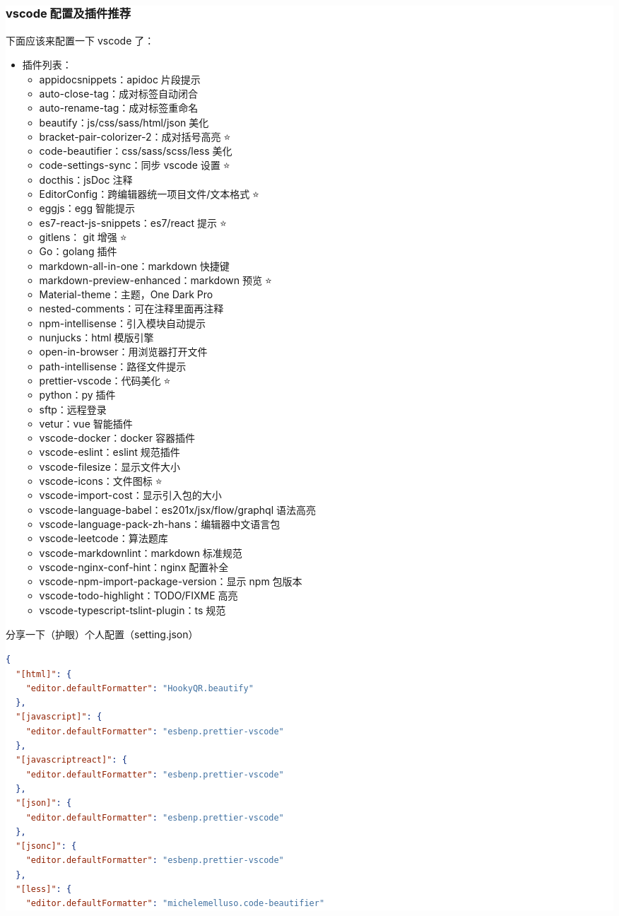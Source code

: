 ### vscode 配置及插件推荐

下面应该来配置一下 vscode 了：

- 插件列表：
  - appidocsnippets：apidoc 片段提示
  - auto-close-tag：成对标签自动闭合
  - auto-rename-tag：成对标签重命名
  - beautify：js/css/sass/html/json 美化
  - bracket-pair-colorizer-2：成对括号高亮 ⭐️
  - code-beautifier：css/sass/scss/less 美化
  - code-settings-sync：同步 vscode 设置 ⭐️
  - docthis：jsDoc 注释
  - EditorConfig：跨编辑器统一项目文件/文本格式 ⭐️
  - eggjs：egg 智能提示
  - es7-react-js-snippets：es7/react 提示 ⭐️
  - gitlens： git 增强 ⭐️
  - Go：golang 插件
  - markdown-all-in-one：markdown 快捷键
  - markdown-preview-enhanced：markdown 预览 ⭐️
  - Material-theme：主题，One Dark Pro
  - nested-comments：可在注释里面再注释
  - npm-intellisense：引入模块自动提示
  - nunjucks：html 模版引擎
  - open-in-browser：用浏览器打开文件
  - path-intellisense：路径文件提示
  - prettier-vscode：代码美化 ⭐️
  - python：py 插件
  - sftp：远程登录
  - vetur：vue 智能插件
  - vscode-docker：docker 容器插件
  - vscode-eslint：eslint 规范插件
  - vscode-filesize：显示文件大小
  - vscode-icons：文件图标 ⭐️
  - vscode-import-cost：显示引入包的大小
  - vscode-language-babel：es201x/jsx/flow/graphql 语法高亮
  - vscode-language-pack-zh-hans：编辑器中文语言包
  - vscode-leetcode：算法题库
  - vscode-markdownlint：markdown 标准规范
  - vscode-nginx-conf-hint：nginx 配置补全
  - vscode-npm-import-package-version：显示 npm 包版本
  - vscode-todo-highlight：TODO/FIXME 高亮
  - vscode-typescript-tslint-plugin：ts 规范

分享一下（护眼）个人配置（setting.json）

```json
{
  "[html]": {
    "editor.defaultFormatter": "HookyQR.beautify"
  },
  "[javascript]": {
    "editor.defaultFormatter": "esbenp.prettier-vscode"
  },
  "[javascriptreact]": {
    "editor.defaultFormatter": "esbenp.prettier-vscode"
  },
  "[json]": {
    "editor.defaultFormatter": "esbenp.prettier-vscode"
  },
  "[jsonc]": {
    "editor.defaultFormatter": "esbenp.prettier-vscode"
  },
  "[less]": {
    "editor.defaultFormatter": "michelemelluso.code-beautifier"
```